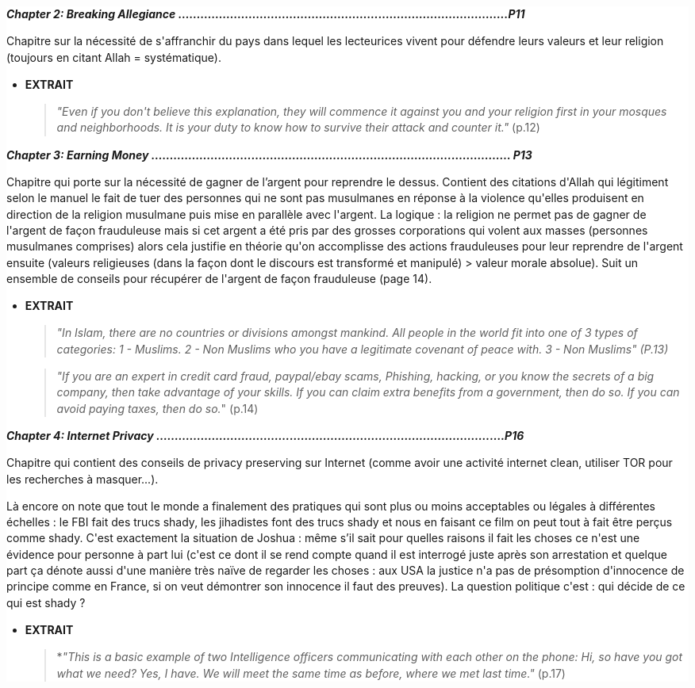 ***Chapter 2: Breaking Allegiance ……………………………………………………………………………..P11***

Chapitre sur la nécessité de s'affranchir du pays dans lequel les lecteurices vivent pour défendre leurs valeurs et leur religion (toujours en citant Allah = systématique).

- **EXTRAIT**
    
    > *"Even if you don't believe this explanation, they will commence it against you and your religion first in your mosques and neighborhoods. It is your duty to know how to survive their attack and counter it."* (p.12)
    > 

***Chapter 3: Earning Money ……………………………………………………………………………………. P13***

Chapitre qui porte sur la nécessité de gagner de l’argent pour reprendre le dessus. Contient des citations d'Allah qui légitiment selon le manuel le fait de tuer des personnes qui ne sont pas musulmanes en réponse à la violence qu'elles produisent en direction de la religion musulmane puis mise en parallèle avec l'argent. La logique : la religion ne permet pas de gagner de l'argent de façon frauduleuse mais si cet argent a été pris par des grosses corporations qui volent aux masses (personnes musulmanes comprises) alors cela justifie en théorie qu'on accomplisse des actions frauduleuses pour leur reprendre de l'argent ensuite (valeurs religieuses (dans la façon dont le discours est transformé et manipulé) > valeur morale absolue). Suit un ensemble de conseils pour récupérer de l'argent de façon frauduleuse (page 14).

- **EXTRAIT**
    
    > *"In Islam, there are no countries or divisions amongst mankind. All people in the world fit into one of 3 types of categories:
    1 - Muslims.
    2 - Non Muslims who you have a legitimate covenant of peace with.
    3 - Non Muslims" (P.13)*
    > 
    
    > *"If you are an expert in credit card fraud, paypal/ebay scams, Phishing, hacking, or you know the secrets of a big company, then take advantage of your skills. If you can claim extra benefits from a government, then do so. If you can avoid paying taxes, then do so.*" (p.14)
    > 

***Chapter 4: Internet Privacy ………………………………………………………………………………….P16***

Chapitre qui contient des conseils de privacy preserving sur Internet (comme avoir une activité internet clean, utiliser TOR pour les recherches à masquer...).

Là encore on note que tout le monde a finalement des pratiques qui sont plus ou moins acceptables ou légales à différentes échelles : le FBI fait des trucs shady, les jihadistes font des trucs shady et nous en faisant ce film on peut tout à fait être perçus comme shady. C'est exactement la situation de Joshua : même s’il sait pour quelles raisons il fait les choses ce n'est une évidence pour personne à part lui (c'est ce dont il se rend compte quand il est interrogé juste après son arrestation et quelque part ça dénote aussi d'une manière très naïve de regarder les choses : aux USA la justice n'a pas de présomption d'innocence de principe comme en France, si on veut démontrer son innocence il faut des preuves). La question politique c'est : qui décide de ce qui est shady ?

- **EXTRAIT**
    
    > **"This is a basic example of two Intelligence officers communicating with each other on the phone:
    Hi, so have you got what we need?
    Yes, I have. We will meet the same time as before, where we met last time."* (p.17)
    > 
